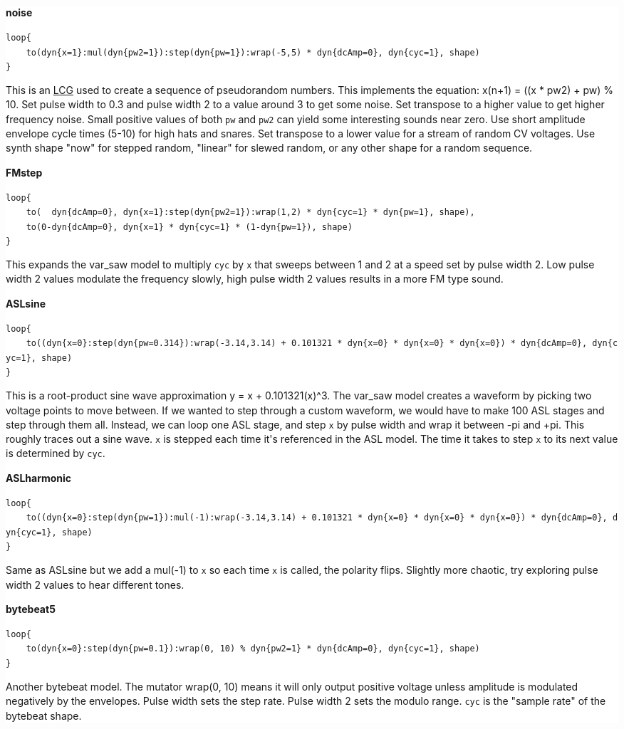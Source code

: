 **noise**  
```
loop{
    to(dyn{x=1}:mul(dyn{pw2=1}):step(dyn{pw=1}):wrap(-5,5) * dyn{dcAmp=0}, dyn{cyc=1}, shape)
}
```  
This is an [LCG](https://en.wikipedia.org/wiki/Linear_congruential_generator) used to create a sequence of pseudorandom numbers. This implements the equation: x(n+1) = ((x * pw2) + pw) % 10. Set pulse width to 0.3 and pulse width 2 to a value around 3 to get some noise. Set transpose to a higher value to get higher frequency noise. Small positive values of both `pw` and `pw2` can yield some interesting sounds near zero. Use short amplitude envelope cycle times (5-10) for high hats and snares. Set transpose to a lower value for a stream of random CV voltages. Use synth shape "now" for stepped random, "linear" for slewed random, or any other shape for a random sequence.  

**FMstep**  
```
loop{
    to(  dyn{dcAmp=0}, dyn{x=1}:step(dyn{pw2=1}):wrap(1,2) * dyn{cyc=1} * dyn{pw=1}, shape),
    to(0-dyn{dcAmp=0}, dyn{x=1} * dyn{cyc=1} * (1-dyn{pw=1}), shape)
}
```  
This expands the var_saw model to multiply `cyc` by `x` that sweeps between 1 and 2 at a speed set by pulse width 2. Low pulse width 2 values modulate the frequency slowly, high pulse width 2 values results in a more FM type sound.  

**ASLsine**  
```
loop{
    to((dyn{x=0}:step(dyn{pw=0.314}):wrap(-3.14,3.14) + 0.101321 * dyn{x=0} * dyn{x=0} * dyn{x=0}) * dyn{dcAmp=0}, dyn{cyc=1}, shape)
}
```  
This is a root-product sine wave approximation y = x + 0.101321(x)^3. The var_saw model creates a waveform by picking two voltage points to move between. If we wanted to step through a custom waveform, we would have to make 100 ASL stages and step through them all. Instead, we can loop one ASL stage, and step `x` by pulse width and wrap it between -pi and +pi. This roughly traces out a sine wave. `x` is stepped each time it's referenced in the ASL model. The time it takes to step `x` to its next value is determined by `cyc`.  

**ASLharmonic**  
```
loop{
    to((dyn{x=0}:step(dyn{pw=1}):mul(-1):wrap(-3.14,3.14) + 0.101321 * dyn{x=0} * dyn{x=0} * dyn{x=0}) * dyn{dcAmp=0}, dyn{cyc=1}, shape)
}
```  
Same as ASLsine but we add a mul(-1) to `x` so each time `x` is called, the polarity flips. Slightly more chaotic, try exploring pulse width 2 values to hear different tones.  

**bytebeat5**  
```
loop{
    to(dyn{x=0}:step(dyn{pw=0.1}):wrap(0, 10) % dyn{pw2=1} * dyn{dcAmp=0}, dyn{cyc=1}, shape)
}
```
Another bytebeat model. The mutator wrap(0, 10) means it will only output positive voltage unless amplitude is modulated negatively by the envelopes. Pulse width sets the step rate. Pulse width 2 sets the modulo range. `cyc` is the "sample rate" of the bytebeat shape.  
